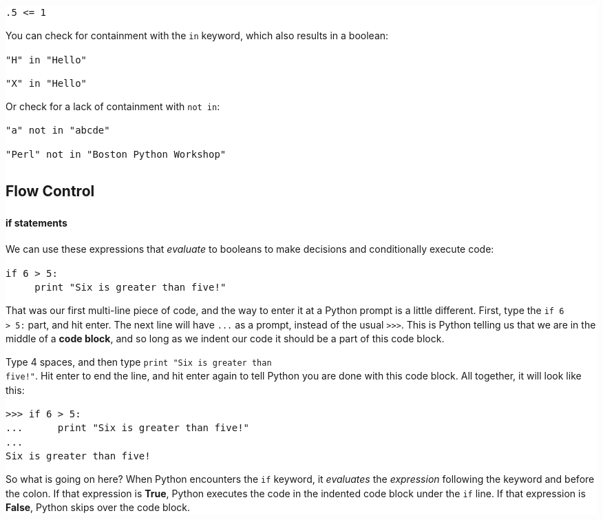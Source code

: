 <pre>
.5 &lt;= 1
</pre>

You can check for containment with the <code>in</code> keyword, which also results in a boolean:

<pre>
"H" in "Hello"
</pre>

<pre>
"X" in "Hello"
</pre>

Or check for a lack of containment with <code>not in</code>:

<pre>
"a" not in "abcde"
</pre>

<pre>
"Perl" not in "Boston Python Workshop"
</pre>

## Flow Control

#### if statements

We can use these expressions that <i>evaluate</i> to booleans to make decisions and conditionally execute code:

<pre>
if 6 > 5:
     print "Six is greater than five!"
</pre>

That was our first multi-line piece of code, and the way to enter it at a Python prompt is a little different. First, type the <code>if 6 > 5:</code> part, and hit enter. The next line will have <code>...</code> as a prompt, instead of the usual <code>&gt;&gt;&gt;</code>. This is Python telling us that we are in the middle of a <b>code block</b>, and so long as we indent our code it should be a part of this code block.

Type 4 spaces, and then type <code>print "Six is greater than five!"</code>. Hit enter to end the line, and hit enter again to tell Python you are done with this code block. All together, it will look like this:

<pre>
>>> if 6 > 5:
...      print "Six is greater than five!"
...
Six is greater than five!
</pre>

So what is going on here? When Python encounters the <code>if</code> keyword, it <i>evaluates</i> the <i>expression</i> following the keyword and before the colon. If that expression is <b>True</b>, Python executes the code in the indented code block under the <code>if</code> line. If that expression is <b>False</b>, Python skips over the code block.
